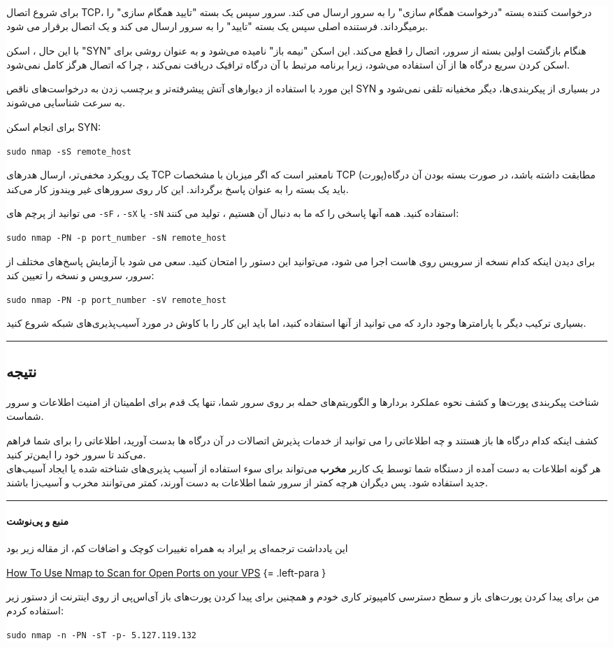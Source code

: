 برای شروع اتصال TCP، درخواست کننده بسته "درخواست همگام سازی" را به سرور ارسال می کند. سرور سپس یک بسته "تایید همگام سازی" را برمیگرداند. فرستنده اصلی سپس یک بسته "تایید" را به سرور ارسال می کند و یک اتصال برقرار می شود.

با این حال ، اسکن "SYN" هنگام بازگشت اولین بسته از سرور، اتصال را قطع می‌کند. این اسکن "نیمه باز" نامیده می‌شود و به عنوان روشی برای اسکن کردن سریع درگاه ها از آن استفاده می‌شود، زیرا برنامه مرتبط با آن درگاه ترافیک دریافت نمی‌کند ، چرا که اتصال هرگز کامل نمی‌شود.

این مورد با استفاده از دیوارهای آتش پیشرفته‌تر و برچسب زدن به درخواست‌های ناقص SYN در بسیاری از پیکربندی‌ها، دیگر مخفیانه تلقی نمی‌شود و به سرعت شناسایی می‌شوند.

برای انجام اسکن SYN:

	sudo nmap -sS remote_host

یک رویکرد مخفی‌تر، ارسال هدرهای TCP نامعتبر است که اگر میزبان با مشخصات TCP مطابقت داشته باشد، در صورت بسته بودن آن درگاه(پورت) باید یک بسته را به عنوان پاسخ برگرداند. این کار روی سرورهای غیر ویندوز کار می‌کند.

می توانید از پرچم های `-sF` ، `-sX` یا `-sN` استفاده کنید. همه آنها پاسخی را که ما به دنبال آن هستیم ، تولید می کنند:

	sudo nmap -PN -p port_number -sN remote_host

برای دیدن اینکه کدام نسخه از سرویس روی هاست اجرا می شود، می‌توانید این دستور را امتحان کنید. سعی می شود با آزمایش پاسخ‌های مختلف از سرور، سرویس و نسخه را تعیین کند:

	sudo nmap -PN -p port_number -sV remote_host

بسیاری ترکیب دیگر با پارامترها وجود دارد که می توانید از آنها استفاده کنید، اما باید این کار را با کاوش در مورد آسیب‌پذیری‌های شبکه شروع کنید.

- - -

## نتیجه

شناخت پیکربندی پورت‌ها و کشف نحوه عملکرد بردارها و الگوریتم‌های حمله بر روی سرور شما، تنها یک قدم برای اطمینان از امنیت اطلاعات و سرور شماست.

کشف اینکه کدام درگاه ها باز هستند و چه اطلاعاتی را می توانید از خدمات پذیرش اتصالات در آن درگاه ها بدست آورید، اطلاعاتی را برای شما فراهم می‌کند تا سرور خود را ایمن‌تر کنید.  
هر گونه اطلاعات به دست آمده از دستگاه شما توسط یک کاربر **مخرب** می‌تواند برای سوء استفاده از آسیب پذیری‌های شناخته شده یا ایجاد آسیب‌های جدید استفاده شود. پس دیگران هرچه کمتر از سرور شما اطلاعات به دست آورند، کمتر می‌توانند مخرب و آسیب‌زا باشند.

- - -
#### منبع و پی‌نوشت
این یادداشت ترجمه‌ای پر ایراد به همراه تغییرات کوچک و اضافات کم، از مقاله زیر بود

[How To Use Nmap to Scan for Open Ports on your VPS](https://www.digitalocean.com/community/tutorials/how-to-use-nmap-to-scan-for-open-ports-on-your-vps)
{= .left-para }

من برای پیدا کردن پورت‌های باز و سطح دسترسی کامپیوتر کاری خودم و همچنین برای پیدا کردن پورت‌های باز آی‌اس‌پی از روی اینترنت از دستور زیر استفاده کردم:


	sudo nmap -n -PN -sT -p- 5.127.119.132

